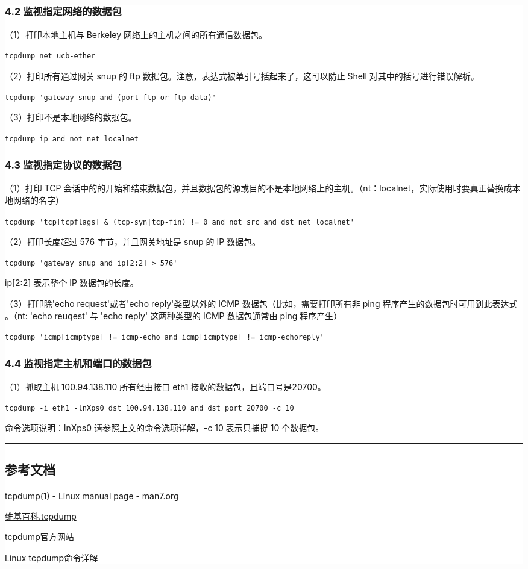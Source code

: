### 4.2 监视指定网络的数据包
（1）打印本地主机与 Berkeley 网络上的主机之间的所有通信数据包。
```
tcpdump net ucb-ether
```

（2）打印所有通过网关 snup 的 ftp 数据包。注意，表达式被单引号括起来了，这可以防止 Shell 对其中的括号进行错误解析。
```
tcpdump 'gateway snup and (port ftp or ftp-data)'
```

（3）打印不是本地网络的数据包。
```
tcpdump ip and not net localnet
```

### 4.3 监视指定协议的数据包
（1）打印 TCP 会话中的的开始和结束数据包，并且数据包的源或目的不是本地网络上的主机。（nt：localnet，实际使用时要真正替换成本地网络的名字）
```
tcpdump 'tcp[tcpflags] & (tcp-syn|tcp-fin) != 0 and not src and dst net localnet'
```
（2）打印长度超过 576 字节，并且网关地址是 snup 的 IP 数据包。
```
tcpdump 'gateway snup and ip[2:2] > 576'
```
 ip[2:2] 表示整个 IP 数据包的长度。

（3）打印除'echo request'或者'echo reply'类型以外的 ICMP 数据包（比如，需要打印所有非 ping 程序产生的数据包时可用到此表达式 。（nt: 'echo reuqest' 与 'echo reply' 这两种类型的 ICMP 数据包通常由 ping 程序产生）
```
tcpdump 'icmp[icmptype] != icmp-echo and icmp[icmptype] != icmp-echoreply'
```

### 4.4 监视指定主机和端口的数据包
（1）抓取主机 100.94.138.110 所有经由接口 eth1 接收的数据包，且端口号是20700。
```
tcpdump -i eth1 -lnXps0 dst 100.94.138.110 and dst port 20700 -c 10
```
命令选项说明：lnXps0 请参照上文的命令选项详解，-c 10 表示只捕捉 10 个数据包。

---
## 参考文档
[tcpdump(1) - Linux manual page - man7.org](http://man7.org/linux/man-pages/man1/tcpdump.1.html)

[维基百科.tcpdump](https://zh.wikipedia.org/wiki/Tcpdump)

[tcpdump官方网站](http://www.tcpdump.org/)

[Linux tcpdump命令详解](http://www.cnblogs.com/ggjucheng/archive/2012/01/14/2322659.html)
